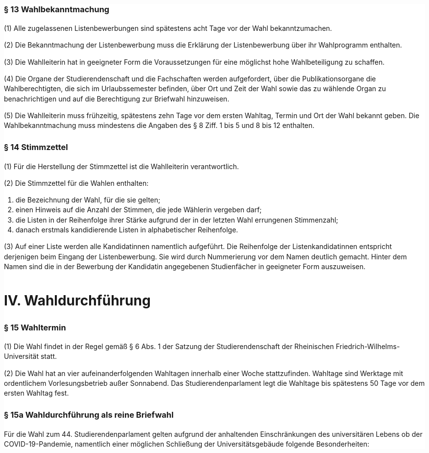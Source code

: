 
### § 13 Wahlbekanntmachung

(1) Alle zugelassenen Listenbewerbungen sind spätestens acht Tage vor der Wahl
bekanntzumachen.

(2) Die Bekanntmachung der Listenbewerbung muss die Erklärung der Listenbewerbung über ihr
Wahlprogramm enthalten.

(3) Die Wahlleiterin hat in geeigneter Form die Voraussetzungen für eine möglichst hohe
Wahlbeteiligung zu schaffen.

(4) Die Organe der Studierendenschaft und die Fachschaften werden aufgefordert, über
die Publikationsorgane die Wahlberechtigten, die sich im Urlaubssemester befinden,
über Ort und Zeit der Wahl sowie das zu wählende Organ zu benachrichtigen und
auf die Berechtigung zur Briefwahl hinzuweisen.

(5) Die Wahlleiterin muss frühzeitig, spätestens zehn Tage vor dem ersten Wahltag, Termin und
Ort der Wahl bekannt geben. Die Wahlbekanntmachung muss mindestens die Angaben des § 8 Ziff.
1 bis 5 und 8 bis 12 enthalten.


### § 14 Stimmzettel

(1) Für die Herstellung der Stimmzettel ist die Wahlleiterin verantwortlich.

(2) Die Stimmzettel für die Wahlen enthalten:

1. die Bezeichnung der Wahl, für die sie gelten;
2. einen Hinweis auf die Anzahl der Stimmen, die jede Wählerin vergeben darf;
3. die Listen in der Reihenfolge ihrer Stärke aufgrund der in der letzten Wahl
errungenen Stimmenzahl;
4. danach erstmals kandidierende Listen in alphabetischer Reihenfolge.


(3) Auf einer Liste werden alle Kandidatinnen namentlich aufgeführt. Die Reihenfolge der Listenkandidatinnen entspricht derjenigen beim Eingang der Listenbewerbung. 
Sie wird durch Nummerierung vor dem Namen deutlich gemacht. Hinter dem Namen sind die in der Bewerbung der Kandidatin angegebenen Studienfächer in geeigneter Form auszuweisen.

# IV. Wahldurchführung

### § 15 Wahltermin

(1) Die Wahl findet in der Regel gemäß § 6 Abs. 1 der Satzung der Studierendenschaft der Rheinischen Friedrich-Wilhelms-Universität statt.

(2) Die Wahl hat an vier aufeinanderfolgenden Wahltagen innerhalb einer Woche stattzufinden. Wahltage sind Werktage mit ordentlichem Vorlesungsbetrieb außer Sonnabend. Das Studierendenparlament legt die Wahltage bis spätestens 50 Tage vor dem ersten Wahltag fest.

### § 15a Wahldurchführung als reine Briefwahl

Für die Wahl zum 44. Studierendenparlament gelten aufgrund der anhaltenden Einschränkungen des
universitären Lebens ob der COVID-19-Pandemie, namentlich einer möglichen Schließung der
Universitätsgebäude folgende Besonderheiten:
